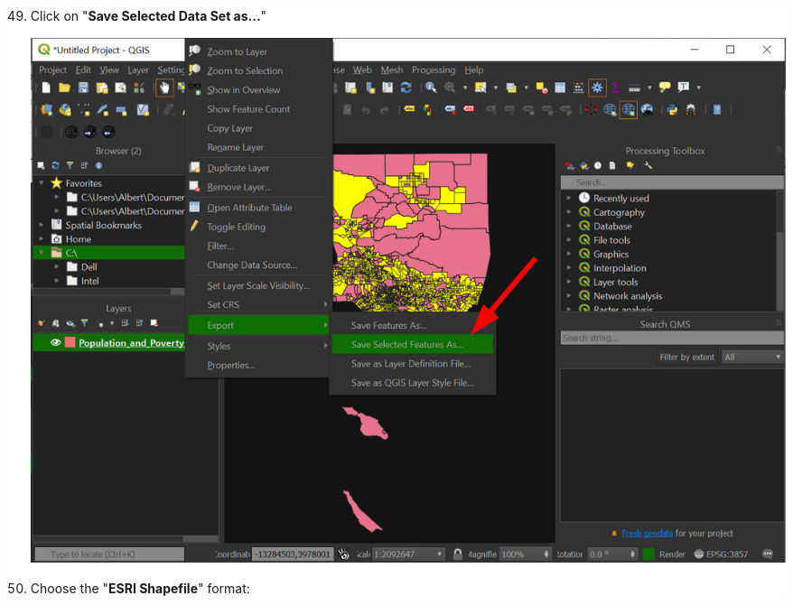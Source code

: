 
49. Click on "**Save Selected Data Set as...**"

    ![](./media/image54.png)

50. Choose the "**ESRI Shapefile**" format:
